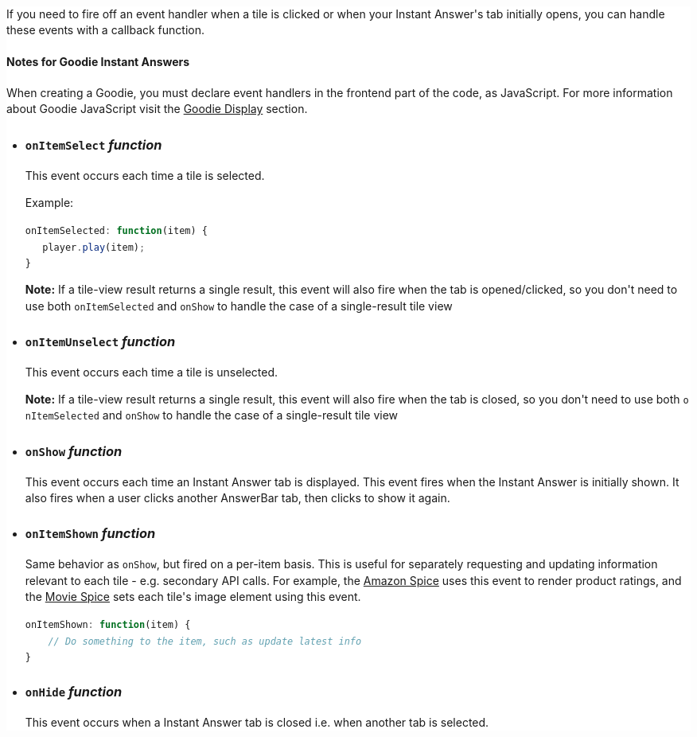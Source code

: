 If you need to fire off an event handler when a tile is clicked or when your Instant Answer's tab initially opens, you can handle these events with a callback function.

#### Notes for Goodie Instant Answers

When creating a Goodie, you must declare event handlers in the frontend part of the code, as JavaScript. For more information about Goodie JavaScript visit the [Goodie Display](https://duck.co/duckduckhack/goodie_displaying#setting-goodie-display-properties-in-the-frontend) section.

- ### `onItemSelect` *function*

	This event occurs each time a tile is selected.

	Example:

	```javascript
	onItemSelected: function(item) {
	   player.play(item);
	}
	```

	**Note:** If a tile-view result returns a single result, this event will also fire when the tab is opened/clicked, so you don't need to use both `onItemSelected` and `onShow` to handle the case of a single-result tile view

- ### `onItemUnselect` *function*

	This event occurs each time a tile is unselected.

	**Note:** If a tile-view result returns a single result, this event will also fire when the tab is closed, so you don't need to use both `onItemSelected` and `onShow` to handle the case of a single-result tile view

- ### `onShow` *function*

	This event occurs each time an Instant Answer tab is displayed. This event fires when the Instant Answer is initially shown. It also fires when a user clicks another AnswerBar tab, then clicks to show it again.
	
- ### `onItemShown` *function*

	Same behavior as `onShow`, but fired on a per-item basis. This is useful for separately requesting and updating information relevant to each tile - e.g. secondary API calls. For example, the [Amazon Spice](https://github.com/duckduckgo/zeroclickinfo-spice/blob/master/share/spice/amazon/amazon.js) uses this event to render product ratings, and the [Movie Spice](https://github.com/duckduckgo/zeroclickinfo-spice/blob/master/share/spice/movie/movie.js) sets each tile's image element using this event.
	
	```javascript
	onItemShown: function(item) {
		// Do something to the item, such as update latest info
	}
	```

- ### `onHide` *function*

	This event occurs when a Instant Answer tab is closed i.e. when another tab is selected.
